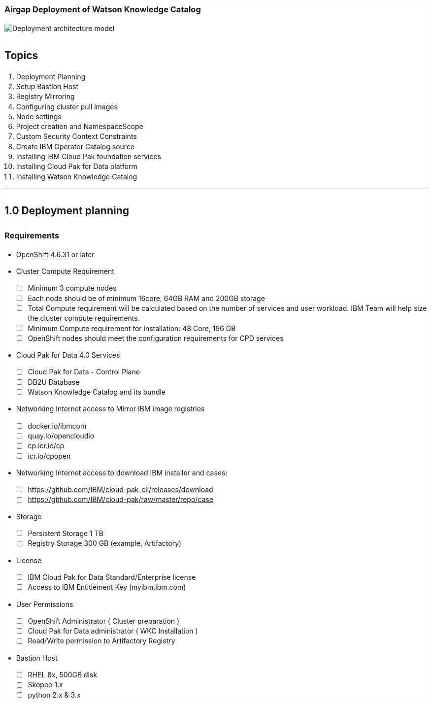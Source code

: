 
### Airgap Deployment of Watson Knowledge Catalog

![Deployment architecture model](https://github.ibm.com/ekambara/cpd-images/blob/master/danske.png)


## Topics

1. Deployment Planning
2. Setup Bastion Host
3. Registry Mirroring
4. Configuring cluster pull images
5. Node settings
6. Project creation and NamespaceScope
7. Custom Security Context Constraints
8. Create IBM Operator Catalog source
9. Installing IBM Cloud Pak foundation services
10. Installing Cloud Pak for Data platform
11. Installing Watson Knowledge Catalog

***


##  1.0 Deployment planning 


### Requirements

- OpenShift 4.6.31 or later

- Cluster Compute Requirement
  - [ ] Minimum 3 compute nodes
  - [ ] Each node should be of minimum 16core, 64GB RAM and 200GB storage
  - [ ] Total Compute requirement will be calculated based on the number of services and user workload. IBM Team will help size the cluster compute requirements.
  - [ ] Minimum Compute requirement for installation: 48 Core, 196 GB
  - [ ] OpenShift nodes should meet the configuration requirements for CPD services

- Cloud Pak for Data 4.0 Services
  - [ ] Cloud Pak for Data - Control Plane
  - [ ] DB2U Database
  - [ ] Watson Knowledge Catalog and its bundle

- Networking Internet access to Mirror IBM image registries
  - [ ] docker.io/ibmcom
  - [ ] quay.io/opencloudio
  - [ ] cp.icr.io/cp 
  - [ ] icr.io/cpopen
- Networking Internet access to download IBM installer and cases:
  - [ ] https://github.com/IBM/cloud-pak-cli/releases/download
  - [ ] https://github.com/IBM/cloud-pak/raw/master/repo/case
- Storage
  - [ ] Persistent Storage 1 TB
  - [ ] Registry Storage 300 GB (example, Artifactory)
- License
  - [ ] IBM Cloud Pak for Data Standard/Enterprise license
  - [ ] Access to IBM Entitlement Key (myibm.ibm.com)
- User Permissions
  - [ ] OpenShift Administrator ( Cluster preparation )
  - [ ] Cloud Pak for Data administrator ( WKC Installation )
  - [ ] Read/Write permission to Artifactory Registry 
- Bastion Host
   - [ ] RHEL 8x, 500GB disk
   - [ ] Skopeo 1.x
   - [ ] python 2.x & 3.x